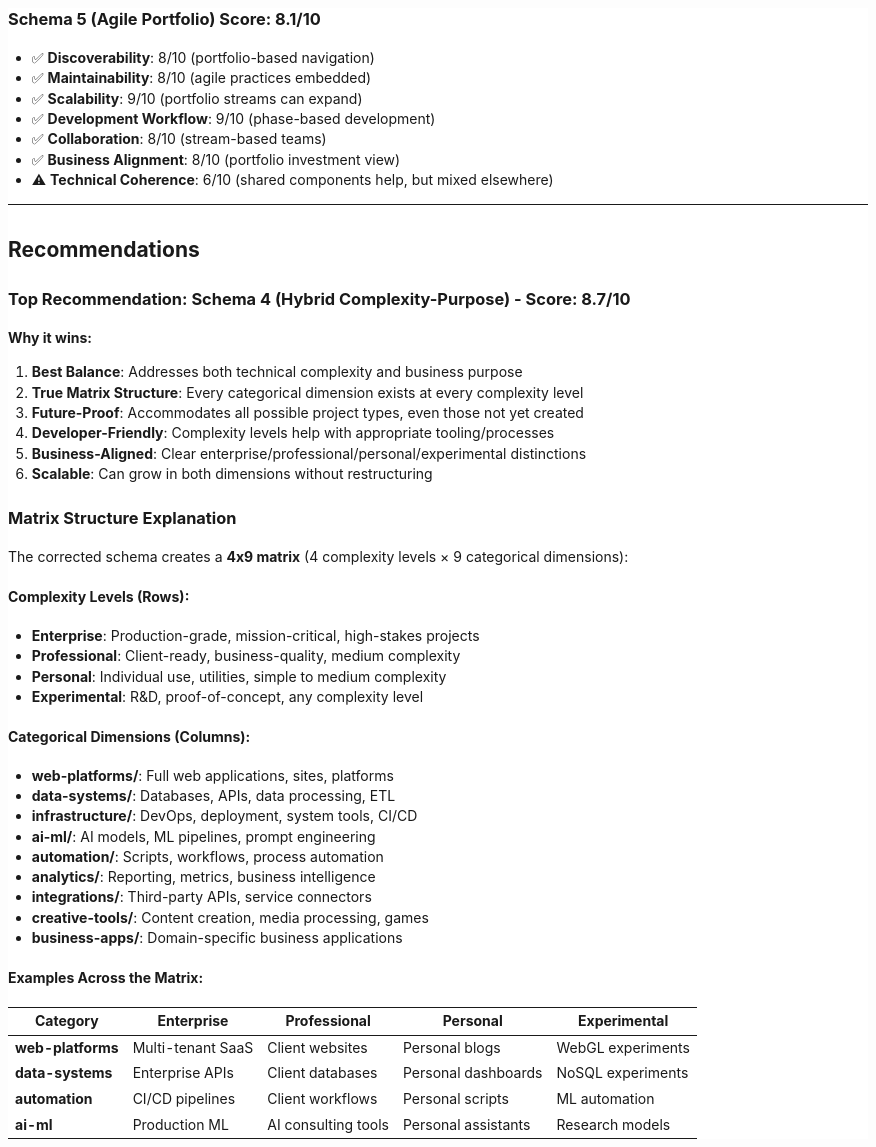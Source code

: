 ### Schema 5 (Agile Portfolio) Score: **8.1/10**
- ✅ **Discoverability**: 8/10 (portfolio-based navigation)
- ✅ **Maintainability**: 8/10 (agile practices embedded)
- ✅ **Scalability**: 9/10 (portfolio streams can expand)
- ✅ **Development Workflow**: 9/10 (phase-based development)
- ✅ **Collaboration**: 8/10 (stream-based teams)
- ✅ **Business Alignment**: 8/10 (portfolio investment view)
- ⚠️ **Technical Coherence**: 6/10 (shared components help, but mixed elsewhere)

---

## Recommendations

### **Top Recommendation: Schema 4 (Hybrid Complexity-Purpose) - Score: 8.7/10**

**Why it wins:**
1. **Best Balance**: Addresses both technical complexity and business purpose
2. **True Matrix Structure**: Every categorical dimension exists at every complexity level
3. **Future-Proof**: Accommodates all possible project types, even those not yet created
4. **Developer-Friendly**: Complexity levels help with appropriate tooling/processes
5. **Business-Aligned**: Clear enterprise/professional/personal/experimental distinctions
6. **Scalable**: Can grow in both dimensions without restructuring

### **Matrix Structure Explanation**

The corrected schema creates a **4x9 matrix** (4 complexity levels × 9 categorical dimensions):

#### **Complexity Levels (Rows):**
- **Enterprise**: Production-grade, mission-critical, high-stakes projects
- **Professional**: Client-ready, business-quality, medium complexity
- **Personal**: Individual use, utilities, simple to medium complexity
- **Experimental**: R&D, proof-of-concept, any complexity level

#### **Categorical Dimensions (Columns):**
- **web-platforms/**: Full web applications, sites, platforms
- **data-systems/**: Databases, APIs, data processing, ETL
- **infrastructure/**: DevOps, deployment, system tools, CI/CD
- **ai-ml/**: AI models, ML pipelines, prompt engineering
- **automation/**: Scripts, workflows, process automation
- **analytics/**: Reporting, metrics, business intelligence
- **integrations/**: Third-party APIs, service connectors
- **creative-tools/**: Content creation, media processing, games
- **business-apps/**: Domain-specific business applications

#### **Examples Across the Matrix:**

| Category | Enterprise | Professional | Personal | Experimental |
|----------|------------|--------------|----------|-------------|
| **web-platforms** | Multi-tenant SaaS | Client websites | Personal blogs | WebGL experiments |
| **data-systems** | Enterprise APIs | Client databases | Personal dashboards | NoSQL experiments |
| **automation** | CI/CD pipelines | Client workflows | Personal scripts | ML automation |
| **ai-ml** | Production ML | AI consulting tools | Personal assistants | Research models |
